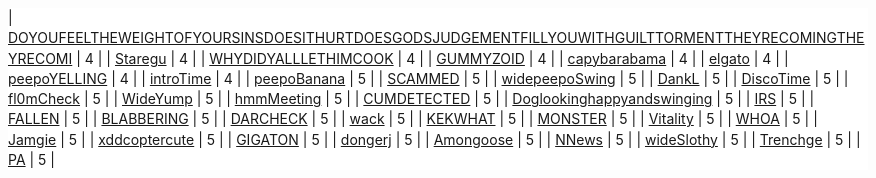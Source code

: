 | [DOYOUFEELTHEWEIGHTOFYOURSINSDOESITHURTDOESGODSJUDGEMENTFILLYOUWITHGUILTTORMENTTHEYRECOMINGTHEYRECOMI](https://7tv.app/emotes/62f0439b266c982a4c78f9c5) | 4     |
| [Staregu](https://7tv.app/emotes/6294ab200d36ad890711ac28)                                                                                              | 4     |
| [WHYDIDYALLLETHIMCOOK](https://7tv.app/emotes/63b427f34cd09a868388e852)                                                                                 | 4     |
| [GUMMYZOID](https://7tv.app/emotes/64150af375fd52850f08ed18)                                                                                            | 4     |
| [capybarabama](https://7tv.app/emotes/61447117962a60904864d48b)                                                                                         | 4     |
| [elgato](https://7tv.app/emotes/625f4129649d9f2e9bdedc4a)                                                                                               | 4     |
| [peepoYELLING](https://7tv.app/emotes/64453b0b661895a026776e76)                                                                                         | 4     |
| [introTime](https://7tv.app/emotes/61f4716f084cfa2e05d20f02)                                                                                            | 4     |
| [peepoBanana](https://7tv.app/emotes/60b608a8a6715dc9037b8d59)                                                                                          | 5     |
| [SCAMMED](https://7tv.app/emotes/60bd742760b022372c872ef1)                                                                                              | 5     |
| [widepeepoSwing](https://7tv.app/emotes/60f46d8f15758a7f9af284a6)                                                                                       | 5     |
| [DankL](https://7tv.app/emotes/611d5a7c95ab6c6c0e2f8d6e)                                                                                                | 5     |
| [DiscoTime](https://7tv.app/emotes/614294727b14fdf700b91216)                                                                                            | 5     |
| [fl0mCheck](https://7tv.app/emotes/627820c649607a2d9d9b14b3)                                                                                            | 5     |
| [WideYump](https://7tv.app/emotes/61efd805c14a21709861694e)                                                                                             | 5     |
| [hmmMeeting](https://7tv.app/emotes/62c02c2cc2b63d1e2f3d8782)                                                                                           | 5     |
| [CUMDETECTED](https://7tv.app/emotes/6127caf3f4c3058a13f36708)                                                                                          | 5     |
| [Doglookinghappyandswinging](https://7tv.app/emotes/618d26d4d34608492cc2c114)                                                                           | 5     |
| [IRS](https://7tv.app/emotes/6302e742feebd4d3e7aba409)                                                                                                  | 5     |
| [FALLEN](https://7tv.app/emotes/635eab0aa9970de00efdb08f)                                                                                               | 5     |
| [BLABBERING](https://7tv.app/emotes/61d69f888416dd3e652541d9)                                                                                           | 5     |
| [DARCHECK](https://7tv.app/emotes/6363f822356ddcd030c33de3)                                                                                             | 5     |
| [wack](https://7tv.app/emotes/62c173ede7f2da3bb019f61d)                                                                                                 | 5     |
| [KEKWHAT](https://7tv.app/emotes/60ae47b70e354776343dcd35)                                                                                              | 5     |
| [MONSTER](https://7tv.app/emotes/6352ae07f9e5335cdf591ea6)                                                                                              | 5     |
| [Vitality](https://7tv.app/emotes/62ae1dc1aa031674e786432a)                                                                                             | 5     |
| [WHOA](https://7tv.app/emotes/6119cd43f6496582c7d38968)                                                                                                 | 5     |
| [Jamgie](https://7tv.app/emotes/62fb11214eab70358eafaa62)                                                                                               | 5     |
| [xddcoptercute](https://7tv.app/emotes/63220094e2491a6e3810faac)                                                                                        | 5     |
| [GIGATON](https://7tv.app/emotes/62b218ce6422f4e240daa0b3)                                                                                              | 5     |
| [dongerj](https://7tv.app/emotes/627028f53cff3e3e63315be6)                                                                                              | 5     |
| [Amongoose](https://7tv.app/emotes/611b7045c58de65a3b05fe26)                                                                                            | 5     |
| [NNews](https://7tv.app/emotes/621d7dc2af1b8e166ce35ba1)                                                                                                | 5     |
| [wideSlothy](https://7tv.app/emotes/62c4397a37406f38450bc7bc)                                                                                           | 5     |
| [Trenchge](https://7tv.app/emotes/63e0de58559159f548f2afdf)                                                                                             | 5     |
| [PA](https://7tv.app/emotes/6254838cb0dfc5aeb040c803)                                                                                                   | 5     |